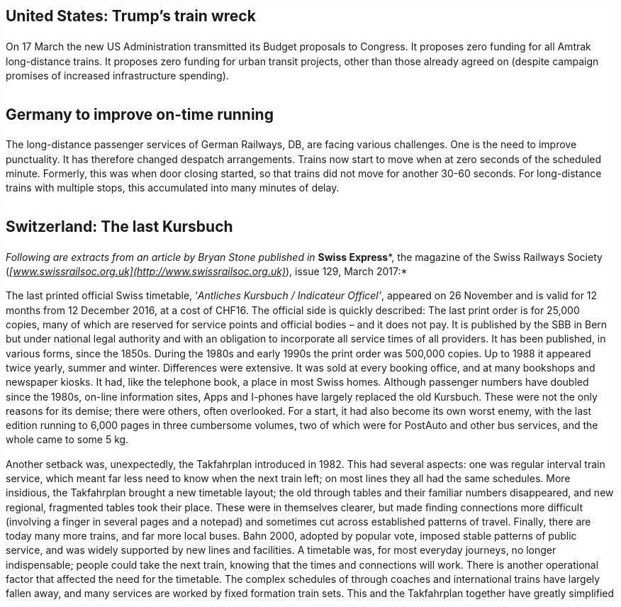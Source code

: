 ## **United States: Trump’s train wreck**

On 17 March the new US Administration transmitted its Budget proposals
to Congress. It proposes zero funding for all Amtrak long-distance
trains. It proposes zero funding for urban transit projects, other than
those already agreed on (despite campaign promises of increased
infrastructure spending).

## **Germany to improve on-time running**

The long-distance passenger services of German Railways, DB, are facing
various challenges. One is the need to improve punctuality. It has
therefore changed despatch arrangements. Trains now start to move when
at zero seconds of the scheduled minute. Formerly, this was when door
closing started, so that trains did not move for another 30-60 seconds.
For long-distance trains with multiple stops, this accumulated into many
minutes of delay.

## **Switzerland: The last Kursbuch**

*Following are extracts from an article by Bryan Stone published in*
**Swiss Express***, the magazine of the Swiss Railways Society
(*[www.swissrailsoc.org.uk](http://www.swissrailsoc.org.uk)*), issue
129, March 2017:*

The last printed official Swiss timetable, ‘*Antliches Kursbuch /
Indicateur Officel’*, appeared on 26 November and is valid for 12 months
from 12 December 2016, at a cost of CHF16. The official side is quickly
described: The last print order is for 25,000 copies, many of which are
reserved for service points and official bodies – and it does not pay.
It is published by the SBB in Bern but under national legal authority
and with an obligation to incorporate all service times of all
providers. It has been published, in various forms, since the 1850s.
During the 1980s and early 1990s the print order was 500,000 copies. Up
to 1988 it appeared twice yearly, summer and winter. Differences were
extensive. It was sold at every booking office, and at many bookshops
and newspaper kiosks. It had, like the telephone book, a place in most
Swiss homes. Although passenger numbers have doubled since the 1980s,
on-line information sites, Apps and I-phones have largely replaced the
old Kursbuch. These were not the only reasons for its demise; there were
others, often overlooked. For a start, it had also become its own worst
enemy, with the last edition running to 6,000 pages in three cumbersome
volumes, two of which were for PostAuto and other bus services, and the
whole came to some 5 kg.

Another setback was, unexpectedly, the Takfahrplan introduced in 1982.
This had several aspects: one was regular interval train service, which
meant far less need to know when the next train left; on most lines they
all had the same schedules. More insidious, the Takfahrplan brought a
new timetable layout; the old through tables and their familiar numbers
disappeared, and new regional, fragmented tables took their place. These
were in themselves clearer, but made finding connections more difficult
(involving a finger in several pages and a notepad) and sometimes cut
across established patterns of travel. Finally, there are today many
more trains, and far more local buses. Bahn 2000, adopted by popular
vote, imposed stable patterns of public service, and was widely
supported by new lines and facilities. A timetable was, for most
everyday journeys, no longer indispensable; people could take the next
train, knowing that the times and connections will work. There is
another operational factor that affected the need for the timetable. The
complex schedules of through coaches and international trains have
largely fallen away, and many services are worked by fixed formation
train sets. This and the Takfahrplan together have greatly simplified